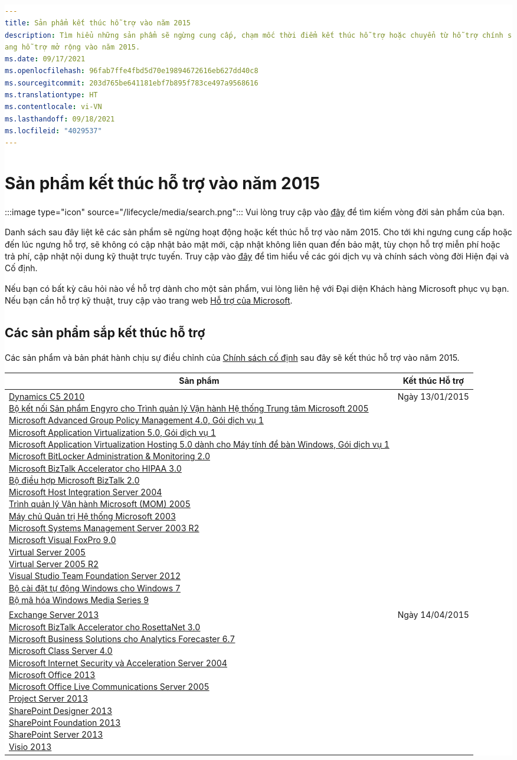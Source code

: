 ```yaml
---
title: Sản phẩm kết thúc hỗ trợ vào năm 2015
description: Tìm hiểu những sản phẩm sẽ ngừng cung cấp, chạm mốc thời điểm kết thúc hỗ trợ hoặc chuyển từ hỗ trợ chính sang hỗ trợ mở rộng vào năm 2015.
ms.date: 09/17/2021
ms.openlocfilehash: 96fab7ffe4fbd5d70e19894672616eb627dd40c8
ms.sourcegitcommit: 203d765be641181ebf7b895f783ce497a9568616
ms.translationtype: HT
ms.contentlocale: vi-VN
ms.lasthandoff: 09/18/2021
ms.locfileid: "4029537"
---
```

# <a name="products-ending-support-in-2015"></a>Sản phẩm kết thúc hỗ trợ vào năm 2015

:::image type="icon" source="/lifecycle/media/search.png":::
Vui lòng truy cập vào [đây](/lifecycle/products/) để tìm kiếm vòng đời sản phẩm của bạn.

Danh sách sau đây liệt kê các sản phẩm sẽ ngừng hoạt động hoặc kết thúc hỗ trợ vào năm 2015. Cho tới khi ngưng cung cấp hoặc đến lúc ngưng hỗ trợ, sẽ không có cập nhật bảo mật mới, cập nhật không liên quan đến bảo mật, tùy chọn hỗ trợ miễn phí hoặc trả phí, cập nhật nội dung kỹ thuật trực tuyến. Truy cập vào [đây](/lifecycle/overview/product-end-of-support-overview) để tìm hiểu về các gói dịch vụ và chính sách vòng đời Hiện đại và Cố định.

Nếu bạn có bất kỳ câu hỏi nào về hỗ trợ dành cho một sản phẩm, vui lòng liên hệ với Đại diện Khách hàng Microsoft phục vụ bạn. Nếu bạn cần hỗ trợ kỹ thuật, truy cập vào trang web [Hỗ trợ của Microsoft](https://support.microsoft.com/contactus/?ws=support).





## <a name="products-reaching-end-of-support"></a>Các sản phẩm sắp kết thúc hỗ trợ

Các sản phẩm và bản phát hành chịu sự điều chỉnh của [Chính sách cố định](/lifecycle/policies/fixed) sau đây sẽ kết thúc hỗ trợ vào năm 2015.

| Sản phẩm | Kết thúc Hỗ trợ |
| --- | --- |
| [Dynamics C5 2010](/lifecycle/products/dynamics-c5-2010?branch=live)<br>[Bộ kết nối Sản phẩm Engyro cho Trình quản lý Vận hành Hệ thống Trung tâm Microsoft 2005](/lifecycle/products/engyro-product-connectors-for-microsoft-operations-manager-2005?branch=live)<br>[Microsoft Advanced Group Policy Management 4.0, Gói dịch vụ 1](/lifecycle/products/microsoft-advanced-group-policy-management-40?branch=live)<br>[Microsoft Application Virtualization 5.0, Gói dịch vụ 1](/lifecycle/products/microsoft-application-virtualization-50?branch=live)<br>[Microsoft Application Virtualization Hosting 5.0 dành cho Máy tính để bàn Windows, Gói dịch vụ 1](/lifecycle/products/microsoft-application-virtualization-hosting-50?branch=live)<br>[Microsoft BitLocker Administration &amp; Monitoring 2.0](/lifecycle/products/microsoft-bitlocker-administration-and-monitoring-20?branch=live)<br>[Microsoft BizTalk Accelerator cho HIPAA 3.0](/lifecycle/products/microsoft-biztalk-accelerator-for-hipaa-30?branch=live)<br>[Bộ điều hợp Microsoft BizTalk 2.0](/lifecycle/products/microsoft-biztalk-adapter-20?branch=live)<br>[Microsoft Host Integration Server 2004](/lifecycle/products/microsoft-host-integration-server-2004?branch=live)<br>[Trình quản lý Vận hành Microsoft (MOM) 2005](/lifecycle/products/microsoft-operations-manager-2005?branch=live)<br>[Máy chủ Quản trị Hệ thống Microsoft 2003](/lifecycle/products/microsoft-systems-management-server-2003?branch=live)<br>[Microsoft Systems Management Server 2003 R2](/lifecycle/products/microsoft-systems-management-server-2003-r2?branch=live)<br>[Microsoft Visual FoxPro 9.0](/lifecycle/products/microsoft-visual-foxpro-90?branch=live)<br>[Virtual Server 2005](/lifecycle/products/virtual-server-2005?branch=live)<br>[Virtual Server 2005 R2](/lifecycle/products/virtual-server-2005-r2?branch=live)<br>[Visual Studio Team Foundation Server 2012](/lifecycle/products/visual-studio-team-foundation-server-2012?branch=live)<br>[Bộ cài đặt tự động Windows cho Windows 7](/lifecycle/products/windows-automated-installation-kit-for-windows-7?branch=live)<br>[Bộ mã hóa Windows Media Series 9](/lifecycle/products/windows-media-encoder-9-series?branch=live)<br> | Ngày 13/01/2015 |
| [Exchange Server 2013](/lifecycle/products/exchange-server-2013?branch=live)<br>[Microsoft BizTalk Accelerator cho RosettaNet 3.0](/lifecycle/products/microsoft-biztalk-accelerator-for-rosettanet-30?branch=live)<br>[Microsoft Business Solutions cho Analytics Forecaster 6.7](/lifecycle/products/microsoft-business-solutions-for-analytics-forecaster-67?branch=live)<br>[Microsoft Class Server 4.0](/lifecycle/products/microsoft-class-server-40?branch=live)<br>[Microsoft Internet Security và Acceleration Server 2004](/lifecycle/products/microsoft-internet-security-and-acceleration-server-2004?branch=live)<br>[Microsoft Office 2013](/lifecycle/products/microsoft-office-2013?branch=live)<br>[Microsoft Office Live Communications Server 2005](/lifecycle/products/microsoft-office-live-communications-server-2005?branch=live)<br>[Project Server 2013](/lifecycle/products/project-server-2013?branch=live)<br>[SharePoint Designer 2013](/lifecycle/products/sharepoint-designer-2013?branch=live)<br>[SharePoint Foundation 2013](/lifecycle/products/sharepoint-foundation-2013?branch=live)<br>[SharePoint Server 2013](/lifecycle/products/sharepoint-server-2013?branch=live)<br>[Visio 2013](/lifecycle/products/visio-2013?branch=live)<br> | Ngày 14/04/2015 |